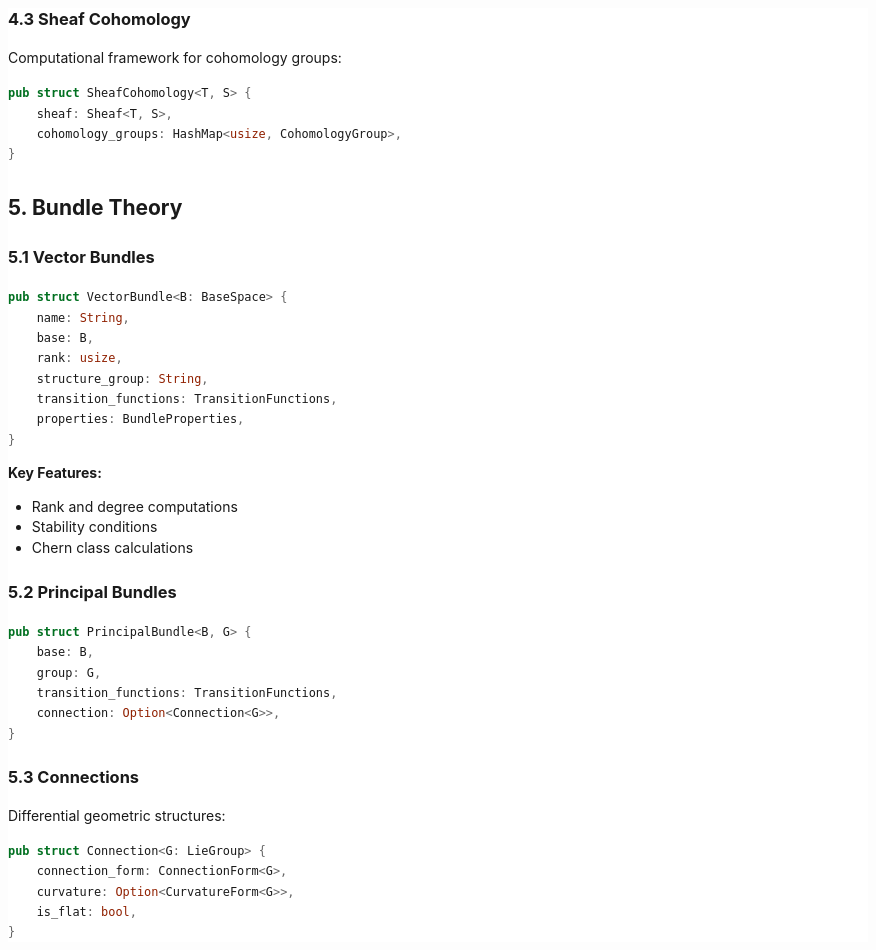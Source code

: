 ### 4.3 Sheaf Cohomology

Computational framework for cohomology groups:

```rust
pub struct SheafCohomology<T, S> {
    sheaf: Sheaf<T, S>,
    cohomology_groups: HashMap<usize, CohomologyGroup>,
}
```

## 5. Bundle Theory

### 5.1 Vector Bundles

```rust
pub struct VectorBundle<B: BaseSpace> {
    name: String,
    base: B,
    rank: usize,
    structure_group: String,
    transition_functions: TransitionFunctions,
    properties: BundleProperties,
}
```

**Key Features:**
- Rank and degree computations
- Stability conditions
- Chern class calculations

### 5.2 Principal Bundles

```rust
pub struct PrincipalBundle<B, G> {
    base: B,
    group: G,
    transition_functions: TransitionFunctions,
    connection: Option<Connection<G>>,
}
```

### 5.3 Connections

Differential geometric structures:

```rust
pub struct Connection<G: LieGroup> {
    connection_form: ConnectionForm<G>,
    curvature: Option<CurvatureForm<G>>,
    is_flat: bool,
}
```

